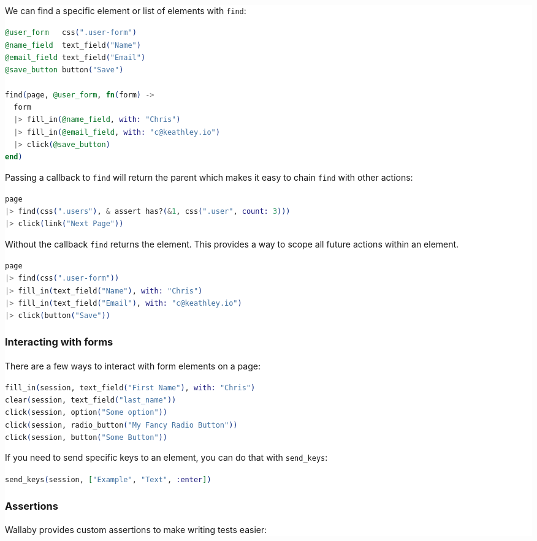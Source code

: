 We can find a specific element or list of elements with `find`:

```elixir
@user_form   css(".user-form")
@name_field  text_field("Name")
@email_field text_field("Email")
@save_button button("Save")

find(page, @user_form, fn(form) ->
  form
  |> fill_in(@name_field, with: "Chris")
  |> fill_in(@email_field, with: "c@keathley.io")
  |> click(@save_button)
end)
```

Passing a callback to `find` will return the parent which makes it easy to chain `find` with other actions:

```elixir
page
|> find(css(".users"), & assert has?(&1, css(".user", count: 3)))
|> click(link("Next Page"))
```

Without the callback `find` returns the element.
This provides a way to scope all future actions within an element.

```elixir
page
|> find(css(".user-form"))
|> fill_in(text_field("Name"), with: "Chris")
|> fill_in(text_field("Email"), with: "c@keathley.io")
|> click(button("Save"))
```

### Interacting with forms

There are a few ways to interact with form elements on a page:

```elixir
fill_in(session, text_field("First Name"), with: "Chris")
clear(session, text_field("last_name"))
click(session, option("Some option"))
click(session, radio_button("My Fancy Radio Button"))
click(session, button("Some Button"))
```

If you need to send specific keys to an element, you can do that with `send_keys`:

```elixir
send_keys(session, ["Example", "Text", :enter])
```

### Assertions

Wallaby provides custom assertions to make writing tests easier:
